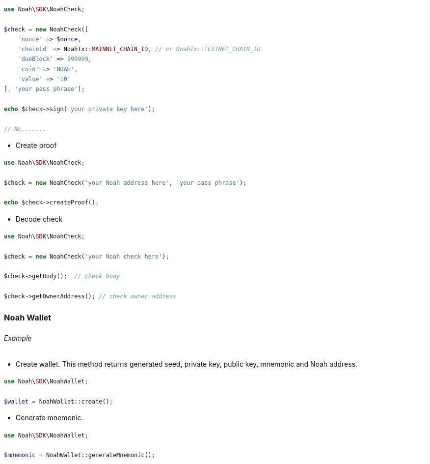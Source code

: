 ```php
use Noah\SDK\NoahCheck;

$check = new NoahCheck([
    'nonce' => $nonce,
    'chainId' => NoahTx::MAINNET_CHAIN_ID, // or NoahTx::TESTNET_CHAIN_ID
    'dueBlock' => 999999,
    'coin' => 'NOAH',
    'value' => '10'
], 'your pass phrase');

echo $check->sign('your private key here'); 

// Nc.......

```

* Create proof

```php
use Noah\SDK\NoahCheck;

$check = new NoahCheck('your Noah address here', 'your pass phrase');

echo $check->createProof(); 
```

* Decode check

```php
use Noah\SDK\NoahCheck;

$check = new NoahCheck('your Noah check here');

$check->getBody();  // check body

$check->getOwnerAddress(); // check owner address
```

### Noah Wallet

###### Example

* Create wallet. This method returns generated seed, private key, public key, mnemonic and Noah address.

```php
use Noah\SDK\NoahWallet;

$wallet = NoahWallet::create();
```

* Generate mnemonic.

```php
use Noah\SDK\NoahWallet;

$mnemonic = NoahWallet::generateMnemonic();
```
